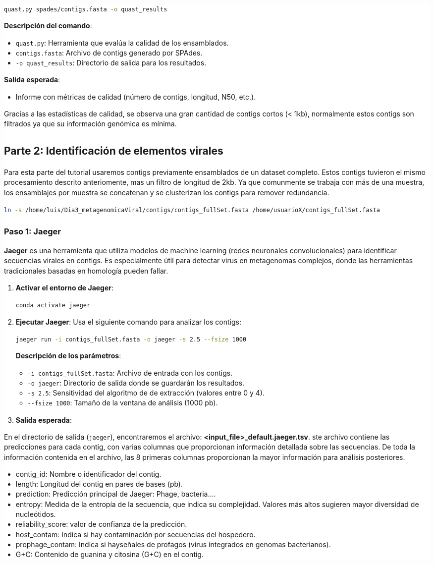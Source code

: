 ```bash
quast.py spades/contigs.fasta -o quast_results
```
**Descripción del comando**:
- `quast.py`: Herramienta que evalúa la calidad de los ensamblados.
- `contigs.fasta`: Archivo de contigs generado por SPAdes.
- `-o quast_results`: Directorio de salida para los resultados.

**Salida esperada**:
- Informe con métricas de calidad (número de contigs, longitud, N50, etc.).

Gracias a las estadísticas de calidad, se observa una gran cantidad de contigs cortos (< 1kb), normalmente estos contigs son filtrados ya que su información genómica es mínima. 

## Parte 2: Identificación de elementos virales

Para esta parte del tutorial usaremos contigs previamente ensamblados de un dataset completo. Estos contigs tuvieron el mismo procesamiento descrito anteriomente, mas un filtro de longitud de 2kb. Ya que comunmente se trabaja con más de una muestra, los ensamblajes por muestra se concatenan y se clusterizan los contigs para remover redundancia.

  ```bash
ln -s /home/luis/Dia3_metagenomicaViral/contigs/contigs_fullSet.fasta /home/usuarioX/contigs_fullSet.fasta
   ```
### Paso 1: Jaeger
**Jaeger** es una herramienta que utiliza modelos de machine learning (redes neuronales convolucionales) para identificar secuencias virales en contigs. Es especialmente útil para detectar virus en metagenomas complejos, donde las herramientas tradicionales basadas en homología pueden fallar.

1. **Activar el entorno de Jaeger**:
   ```bash
   conda activate jaeger
   ```
2. **Ejecutar Jaeger**:
   Usa el siguiente comando para analizar los contigs:
   ```bash
   jaeger run -i contigs_fullSet.fasta -o jaeger -s 2.5 --fsize 1000 
   ```
   **Descripción de los parámetros**:
   - `-i contigs_fullSet.fasta`: Archivo de entrada con los contigs.
   - `-o jaeger`: Directorio de salida donde se guardarán los resultados.
   - `-s 2.5`: Sensitividad del algoritmo de de extracción (valores entre 0 y 4).
   - `--fsize 1000`: Tamaño de la ventana de análisis (1000 pb).

2. **Salida esperada**:

En el directorio de salida (`jaeger`), encontraremos el archivo: **<input_file>_default.jaeger.tsv**. ste archivo contiene las predicciones para cada contig, con varias columnas que proporcionan información detallada sobre las secuencias. De toda la información contenida en el archivo, las 8 primeras columnas proporcionan la mayor información para análisis posteriores.

- contig_id: Nombre o identificador del contig.
- length: Longitud del contig en pares de bases (pb).
- prediction: Predicción principal de Jaeger: Phage, bacteria....
- entropy: Medida de la entropía de la secuencia, que indica su complejidad. Valores más altos sugieren mayor diversidad de nucleótidos.
- reliability_score: valor de confianza de la predicción.
- host_contam: Indica si hay contaminación por secuencias del hospedero.
- prophage_contam: Indica si hayseñales de profagos (virus integrados en genomas bacterianos).
- G+C: Contenido de guanina y citosina (G+C) en el contig.
